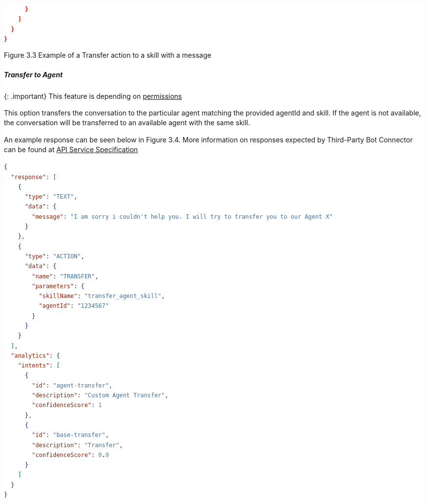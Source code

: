 ```json
      }
    ]
  }
}
```

Figure 3.3 Example of a Transfer action to a skill with a message

##### Transfer to Agent

{: .important}
This feature is depending on [permissions](https://knowledge.liveperson.com/contact-center-management-messaging-operations-transfer-to-agent.html#permissions)

This option transfers the conversation to the particular agent matching the provided agentId
and skill. If the agent is not available, the conversation will be transferred to an available
agent with the same skill.

An example response can be seen below in Figure 3.4. More information on responses expected
by Third-Party Bot Connector can be found at [API Service Specification](https://github.com/LivePersonInc/third-party-bots-custom-endpoint-reference-service)

```json
{
  "response": [
    {
      "type": "TEXT",
      "data": {
        "message": "I am sorry i couldn't help you. I will try to transfer you to our Agent X"
      }
    },
    {
      "type": "ACTION",
      "data": {
        "name": "TRANSFER",
        "parameters": {
          "skillName": "transfer_agent_skill",
          "agentId": "1234567"
        }
      }
    }
  ],
  "analytics": {
    "intents": [
      {
        "id": "agent-transfer",
        "description": "Custom Agent Transfer",
        "confidenceScore": 1
      },
      {
        "id": "base-transfer",
        "description": "Transfer",
        "confidenceScore": 0.9
      }
    ]
  }
}
```

